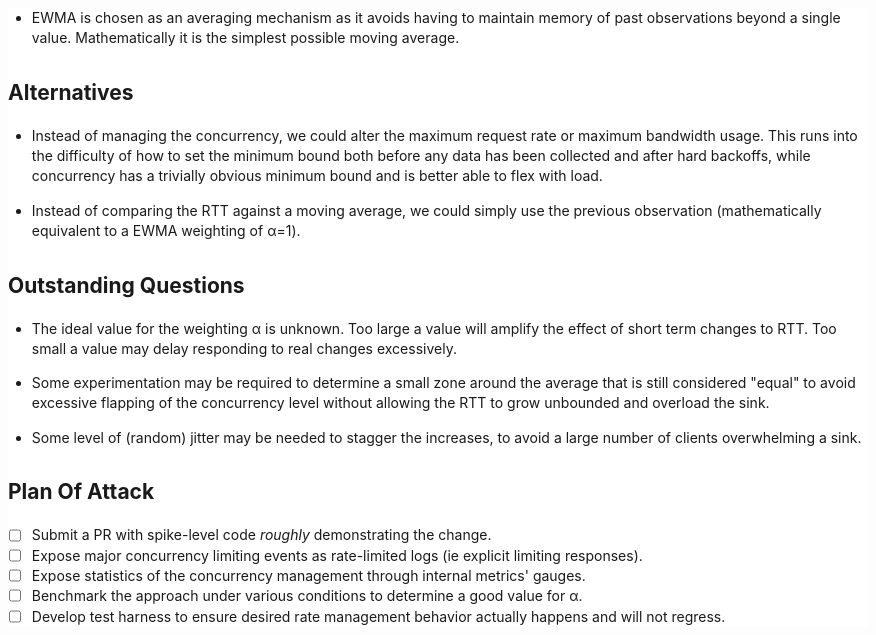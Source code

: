 * EWMA is chosen as an averaging mechanism as it avoids having to
  maintain memory of past observations beyond a single
  value. Mathematically it is the simplest possible moving average.

## Alternatives

* Instead of managing the concurrency, we could alter the maximum
  request rate or maximum bandwidth usage. This runs into the difficulty
  of how to set the minimum bound both before any data has been
  collected and after hard backoffs, while concurrency has a trivially
  obvious minimum bound and is better able to flex with load.

* Instead of comparing the RTT against a moving average, we could simply
  use the previous observation (mathematically equivalent to a EWMA
  weighting of α=1).

## Outstanding Questions

* The ideal value for the weighting α is unknown. Too large a value will
  amplify the effect of short term changes to RTT. Too small a value may
  delay responding to real changes excessively.

* Some experimentation may be required to determine a small zone around
  the average that is still considered "equal" to avoid excessive
  flapping of the concurrency level without allowing the RTT to grow
  unbounded and overload the sink.

* Some level of (random) jitter may be needed to stagger the increases,
  to avoid a large number of clients overwhelming a sink.

## Plan Of Attack

* [ ] Submit a PR with spike-level code _roughly_ demonstrating the
      change.
* [ ] Expose major concurrency limiting events as rate-limited logs (ie
      explicit limiting responses).
* [ ] Expose statistics of the concurrency management through internal
      metrics' gauges.
* [ ] Benchmark the approach under various conditions to determine a good
      value for α.
* [ ] Develop test harness to ensure desired rate management behavior
      actually happens and will not regress.
